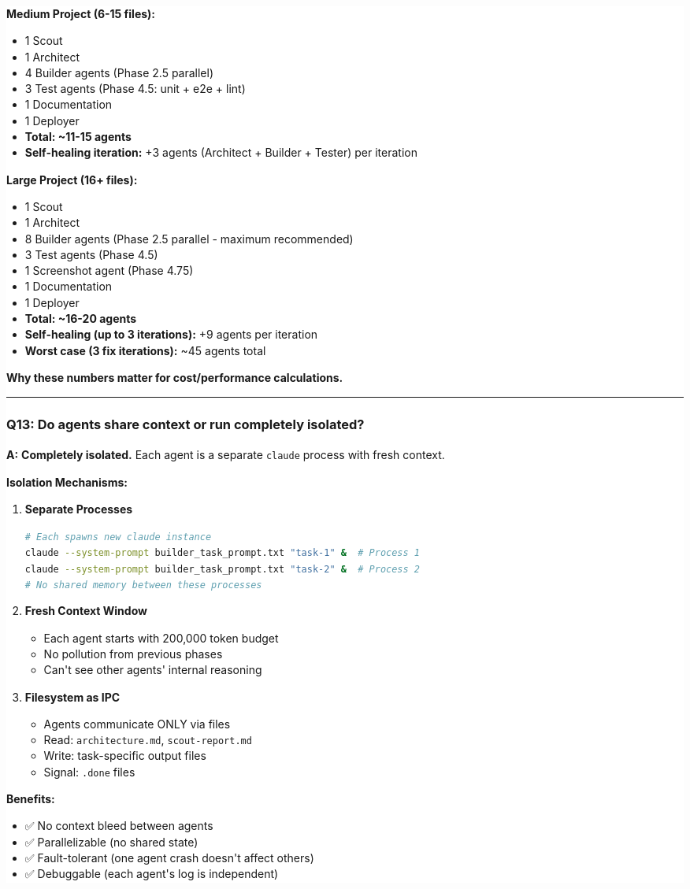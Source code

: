 **Medium Project (6-15 files):**
- 1 Scout
- 1 Architect
- 4 Builder agents (Phase 2.5 parallel)
- 3 Test agents (Phase 4.5: unit + e2e + lint)
- 1 Documentation
- 1 Deployer
- **Total: ~11-15 agents**
- **Self-healing iteration:** +3 agents (Architect + Builder + Tester) per iteration

**Large Project (16+ files):**
- 1 Scout
- 1 Architect
- 8 Builder agents (Phase 2.5 parallel - maximum recommended)
- 3 Test agents (Phase 4.5)
- 1 Screenshot agent (Phase 4.75)
- 1 Documentation
- 1 Deployer
- **Total: ~16-20 agents**
- **Self-healing (up to 3 iterations):** +9 agents per iteration
- **Worst case (3 fix iterations):** ~45 agents total

**Why these numbers matter for cost/performance calculations.**

---

### Q13: Do agents share context or run completely isolated?

**A:** **Completely isolated.** Each agent is a separate `claude` process with fresh context.

**Isolation Mechanisms:**

1. **Separate Processes**
   ```bash
   # Each spawns new claude instance
   claude --system-prompt builder_task_prompt.txt "task-1" &  # Process 1
   claude --system-prompt builder_task_prompt.txt "task-2" &  # Process 2
   # No shared memory between these processes
   ```

2. **Fresh Context Window**
   - Each agent starts with 200,000 token budget
   - No pollution from previous phases
   - Can't see other agents' internal reasoning

3. **Filesystem as IPC**
   - Agents communicate ONLY via files
   - Read: `architecture.md`, `scout-report.md`
   - Write: task-specific output files
   - Signal: `.done` files

**Benefits:**
- ✅ No context bleed between agents
- ✅ Parallelizable (no shared state)
- ✅ Fault-tolerant (one agent crash doesn't affect others)
- ✅ Debuggable (each agent's log is independent)

